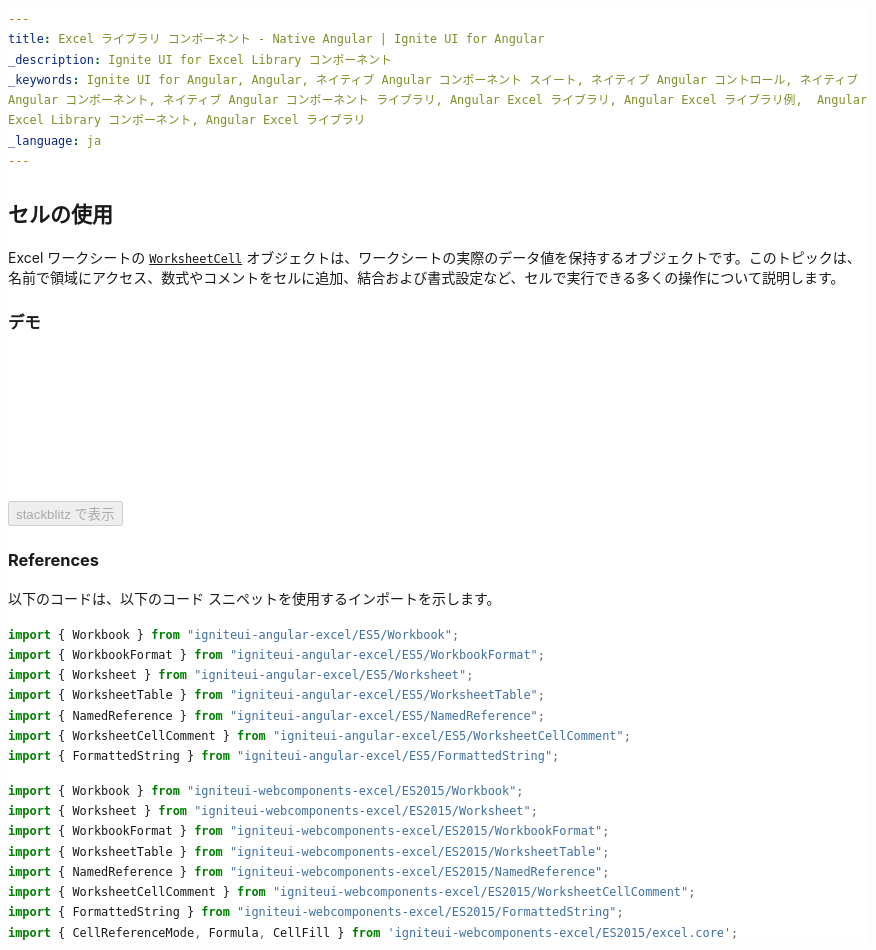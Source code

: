 ```yaml
---
title: Excel ライブラリ コンポーネント - Native Angular | Ignite UI for Angular
_description: Ignite UI for Excel Library コンポーネント
_keywords: Ignite UI for Angular, Angular, ネイティブ Angular コンポーネント スイート, ネイティブ Angular コントロール, ネイティブ Angular コンポーネント, ネイティブ Angular コンポーネント ライブラリ, Angular Excel ライブラリ, Angular Excel ライブラリ例,  Angular Excel Library コンポーネント, Angular Excel ライブラリ
_language: ja
---
```


## セルの使用

Excel ワークシートの [`WorksheetCell`](/products/ignite-ui-angular/api/docs/typescript/latest/classes/worksheetcell.html) オブジェクトは、ワークシートの実際のデータ値を保持するオブジェクトです。このトピックは、名前で領域にアクセス、数式やコメントをセルに追加、結合および書式設定など、セルで実行できる多くの操作について説明します。

### デモ

<div class="sample-container loading" style="height: 150px">
    <iframe id="excel-library-overview-sample-iframe" src='{environment:dvDemosBaseUrl}/excel-library/working-with-cells' width="100%" height="100%" seamless frameBorder="0" onload="onXPlatSampleIframeContentLoaded(this);"></iframe>
</div>
<div>
    <button data-localize="stackblitz" disabled class="stackblitz-btn" data-iframe-id="excel-library-overview-sample-iframe" data-demos-base-url="{environment:dvDemosBaseUrl}">stackblitz で表示
    </button>
</div>

<div class="divider--half"></div>

### References

以下のコードは、以下のコード スニペットを使用するインポートを示します。

```ts
import { Workbook } from "igniteui-angular-excel/ES5/Workbook";
import { WorkbookFormat } from "igniteui-angular-excel/ES5/WorkbookFormat";
import { Worksheet } from "igniteui-angular-excel/ES5/Worksheet";
import { WorksheetTable } from "igniteui-angular-excel/ES5/WorksheetTable";
import { NamedReference } from "igniteui-angular-excel/ES5/NamedReference";
import { WorksheetCellComment } from "igniteui-angular-excel/ES5/WorksheetCellComment";
import { FormattedString } from "igniteui-angular-excel/ES5/FormattedString";
```

```ts
import { Workbook } from "igniteui-webcomponents-excel/ES2015/Workbook";
import { Worksheet } from "igniteui-webcomponents-excel/ES2015/Worksheet";
import { WorkbookFormat } from "igniteui-webcomponents-excel/ES2015/WorkbookFormat";
import { WorksheetTable } from "igniteui-webcomponents-excel/ES2015/WorksheetTable";
import { NamedReference } from "igniteui-webcomponents-excel/ES2015/NamedReference";
import { WorksheetCellComment } from "igniteui-webcomponents-excel/ES2015/WorksheetCellComment";
import { FormattedString } from "igniteui-webcomponents-excel/ES2015/FormattedString";
import { CellReferenceMode, Formula, CellFill } from 'igniteui-webcomponents-excel/ES2015/excel.core';
```
